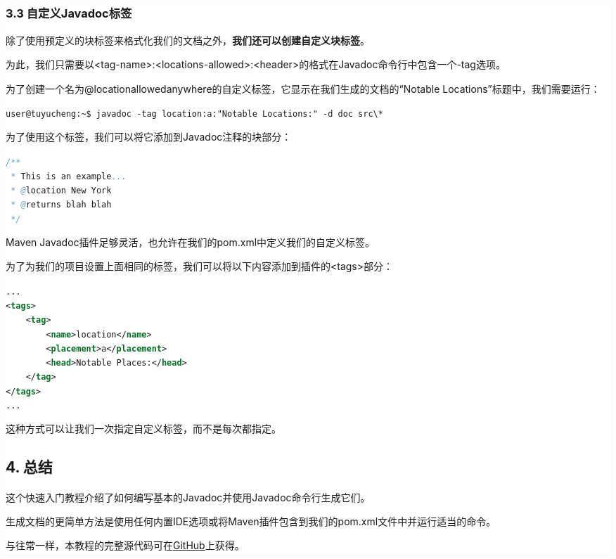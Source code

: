 ### 3.3 自定义Javadoc标签

除了使用预定义的块标签来格式化我们的文档之外，**我们还可以创建自定义块标签**。

为此，我们只需要以<tag-name\>:<locations-allowed\>:<header\>的格式在Javadoc命令行中包含一个-tag选项。

为了创建一个名为@locationallowedanywhere的自定义标签，它显示在我们生成的文档的“Notable Locations”标题中，我们需要运行：

```shell
user@tuyucheng:~$ javadoc -tag location:a:"Notable Locations:" -d doc src\*
```

为了使用这个标签，我们可以将它添加到Javadoc注释的块部分：

```java
/**
 * This is an example...
 * @location New York
 * @returns blah blah
 */
```

Maven Javadoc插件足够灵活，也允许在我们的pom.xml中定义我们的自定义标签。

为了为我们的项目设置上面相同的标签，我们可以将以下内容添加到插件的<tags\>部分：

```xml
...
<tags>
	<tag>
		<name>location</name>
		<placement>a</placement>
		<head>Notable Places:</head>
	</tag>
</tags>
...
```

这种方式可以让我们一次指定自定义标签，而不是每次都指定。

## 4. 总结

这个快速入门教程介绍了如何编写基本的Javadoc并使用Javadoc命令行生成它们。

生成文档的更简单方法是使用任何内置IDE选项或将Maven插件包含到我们的pom.xml文件中并运行适当的命令。

与往常一样，本教程的完整源代码可在[GitHub](https://github.com/tuyucheng7/taketoday-tutorial4j/tree/master/java-core-modules/java-documentation)上获得。